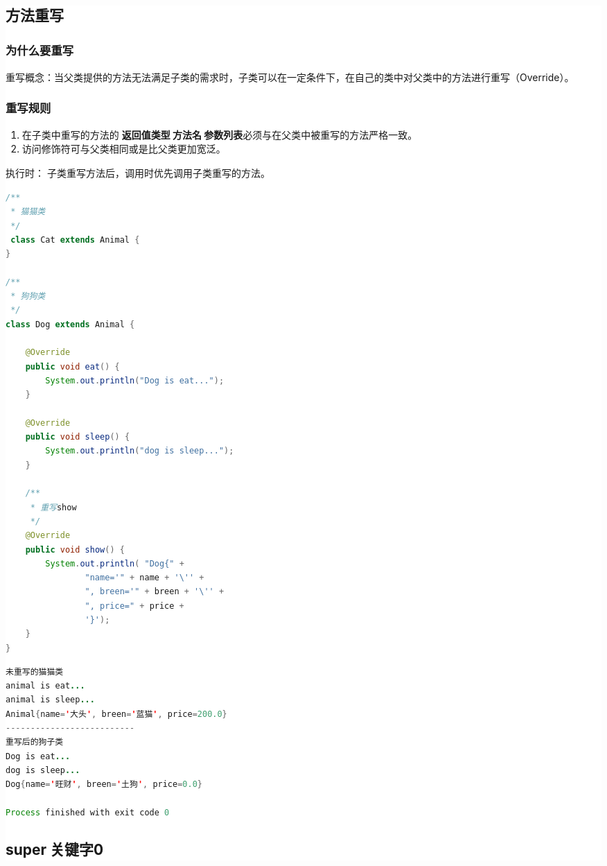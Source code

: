## 方法重写
### 为什么要重写

重写概念：当父类提供的方法无法满足子类的需求时，子类可以在一定条件下，在自己的类中对父类中的方法进行重写（Override）。
### 重写规则

1. 在子类中重写的方法的 **返回值类型 方法名 参数列表**必须与在父类中被重写的方法严格一致。
2. 访问修饰符可与父类相同或是比父类更加宽泛。
   
执行时：
    子类重写方法后，调用时优先调用子类重写的方法。


```java
/**
 * 猫猫类
 */
 class Cat extends Animal {
}

/**
 * 狗狗类
 */
class Dog extends Animal {

    @Override
    public void eat() {
        System.out.println("Dog is eat...");
    }

    @Override
    public void sleep() {
        System.out.println("dog is sleep...");
    }

    /**
     * 重写show
     */
    @Override
    public void show() {
        System.out.println( "Dog{" +
                "name='" + name + '\'' +
                ", breen='" + breen + '\'' +
                ", price=" + price +
                '}');
    }
}
```
```java
未重写的猫猫类
animal is eat...
animal is sleep...
Animal{name='大头', breen='蓝猫', price=200.0}
--------------------------
重写后的狗子类
Dog is eat...
dog is sleep...
Dog{name='旺财', breen='土狗', price=0.0}

Process finished with exit code 0
```
## super 关键字0